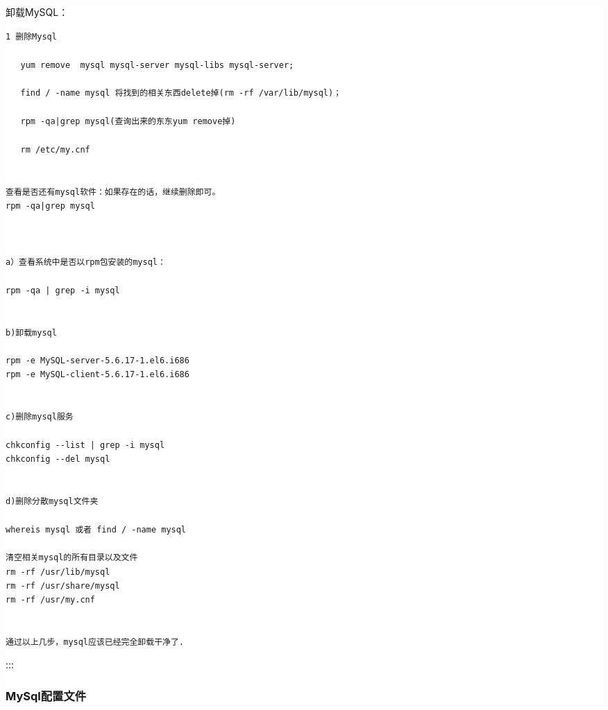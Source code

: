 卸载MySQL：

```shell
1 删除Mysql

   yum remove  mysql mysql-server mysql-libs mysql-server;

   find / -name mysql 将找到的相关东西delete掉(rm -rf /var/lib/mysql)；

   rpm -qa|grep mysql(查询出来的东东yum remove掉)

   rm /etc/my.cnf

 
查看是否还有mysql软件：如果存在的话，继续删除即可。
rpm -qa|grep mysql



a）查看系统中是否以rpm包安装的mysql：

rpm -qa | grep -i mysql


b)卸载mysql

rpm -e MySQL-server-5.6.17-1.el6.i686
rpm -e MySQL-client-5.6.17-1.el6.i686


c)删除mysql服务

chkconfig --list | grep -i mysql
chkconfig --del mysql


d)删除分散mysql文件夹

whereis mysql 或者 find / -name mysql

清空相关mysql的所有目录以及文件
rm -rf /usr/lib/mysql
rm -rf /usr/share/mysql
rm -rf /usr/my.cnf


通过以上几步，mysql应该已经完全卸载干净了.
```
:::




### MySql配置文件
